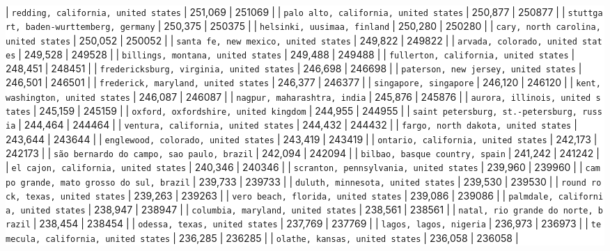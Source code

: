 | `redding, california, united states` | 251,069 | 251069 | 
| `palo alto, california, united states` | 250,877 | 250877 | 
| `stuttgart, baden-wurttemberg, germany` | 250,375 | 250375 | 
| `helsinki, uusimaa, finland` | 250,280 | 250280 | 
| `cary, north carolina, united states` | 250,052 | 250052 | 
| `santa fe, new mexico, united states` | 249,822 | 249822 | 
| `arvada, colorado, united states` | 249,528 | 249528 | 
| `billings, montana, united states` | 249,488 | 249488 | 
| `fullerton, california, united states` | 248,451 | 248451 | 
| `fredericksburg, virginia, united states` | 246,698 | 246698 | 
| `paterson, new jersey, united states` | 246,501 | 246501 | 
| `frederick, maryland, united states` | 246,377 | 246377 | 
| `singapore, singapore` | 246,120 | 246120 | 
| `kent, washington, united states` | 246,087 | 246087 | 
| `nagpur, maharashtra, india` | 245,876 | 245876 | 
| `aurora, illinois, united states` | 245,159 | 245159 | 
| `oxford, oxfordshire, united kingdom` | 244,955 | 244955 | 
| `saint petersburg, st.-petersburg, russia` | 244,464 | 244464 | 
| `ventura, california, united states` | 244,432 | 244432 | 
| `fargo, north dakota, united states` | 243,644 | 243644 | 
| `englewood, colorado, united states` | 243,419 | 243419 | 
| `ontario, california, united states` | 242,173 | 242173 | 
| `são bernardo do campo, sao paulo, brazil` | 242,094 | 242094 | 
| `bilbao, basque country, spain` | 241,242 | 241242 | 
| `el cajon, california, united states` | 240,346 | 240346 | 
| `scranton, pennsylvania, united states` | 239,960 | 239960 | 
| `campo grande, mato grosso do sul, brazil` | 239,733 | 239733 | 
| `duluth, minnesota, united states` | 239,530 | 239530 | 
| `round rock, texas, united states` | 239,263 | 239263 | 
| `vero beach, florida, united states` | 239,086 | 239086 | 
| `palmdale, california, united states` | 238,947 | 238947 | 
| `columbia, maryland, united states` | 238,561 | 238561 | 
| `natal, rio grande do norte, brazil` | 238,454 | 238454 | 
| `odessa, texas, united states` | 237,769 | 237769 | 
| `lagos, lagos, nigeria` | 236,973 | 236973 | 
| `temecula, california, united states` | 236,285 | 236285 | 
| `olathe, kansas, united states` | 236,058 | 236058 | 